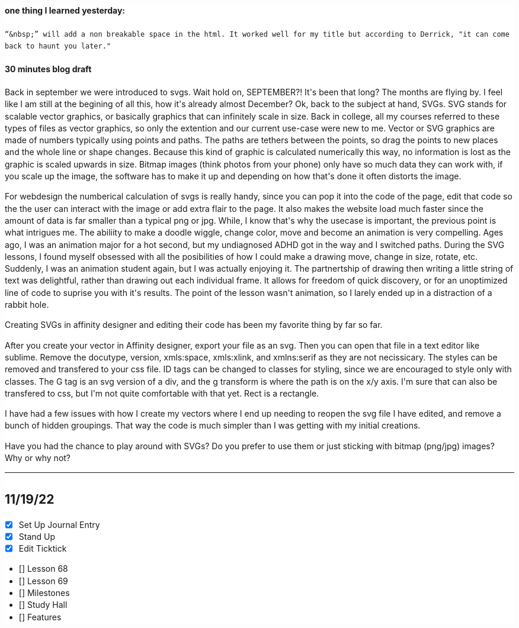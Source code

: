 #### one thing I learned yesterday: 
	“&nbsp;” will add a non breakable space in the html. It worked well for my title but according to Derrick, "it can come back to haunt you later."

#### 30 minutes blog draft	
Back in september we were introduced to svgs. Wait hold on, SEPTEMBER?! It's been that long? The months are flying by. I feel like I am still at the begining of all this, how it's already almost December? Ok, back to the subject at hand, SVGs. SVG stands for scalable vector graphics, or basically graphics that can infinitely scale in size. Back in college, all my courses referred to these types of files as vector graphics, so only the extention and our current use-case were new to me. Vector or SVG graphics are made of numbers typically using points and paths. The paths are tethers between the points, so drag the points to new places and the whole line or shape changes. Because this kind of graphic is calculated numerically this way, no information is lost as the graphic is scaled upwards in size. Bitmap images (think photos from your phone) only have so much data they can work with, if you scale up the image, the software has to make it up and depending on how that's done it often distorts the image. 

For webdesign the numberical calculation of svgs is really handy, since you can pop it into the code of the page, edit that code so the the user can interact with the image or add extra flair to the page. It also makes the website load much faster since the amount of data is far smaller than a typical png or jpg. While, I know that's why the usecase is important, the previous point is what intrigues me. The abiliity to make a doodle wiggle, change color, move and become an animation is very compelling. Ages ago, I was an animation major for a hot second, but my undiagnosed ADHD got in the way and I switched paths. During the SVG lessons, I found myself obsessed with all the posibilities of how I could make a drawing move, change in size, rotate, etc. Suddenly, I was an animation student again, but I was actually enjoying it. The partnertship of drawing then writing a little string of text was delightful, rather than drawing out each individual frame. It allows for freedom of quick discovery, or for an unoptimized line of code to suprise you with it's results. The point of the lesson wasn't animation, so I larely ended up in a distraction of a rabbit hole.

Creating SVGs in affinity designer and editing their code has been my favorite thing by far so far. 

After you create your vector in Affinity designer, export your file as an svg. Then you can open that file in a text editor like sublime. Remove the docutype, version, xmls:space, xmls:xlink, and xmlns:serif as they are not necissicary. The styles can be removed and transfered to your css file. ID tags can be changed to classes for styling, since we are encouraged to style only with classes. The G tag is an svg version of a div, and the g transform is where the path is on the x/y axis. I'm sure that can also be transfered to css, but I'm not quite comfortable with that yet. Rect is a rectangle.

I have had a few issues with how I create my vectors where I end up needing to reopen the svg file I have edited, and remove a bunch of hidden groupings. That way the code is much simpler than I was getting with my initial creations. 

Have you had the chance to play around with SVGs? Do you prefer to use them or just sticking with bitmap (png/jpg) images? Why or why not? 

---

## 11/19/22

- [x] Set Up Journal Entry
- [x] Stand Up
- [x] Edit Ticktick
- [] Lesson 68
- [] Lesson 69
- [] Milestones
- [] Study Hall
- [] Features
